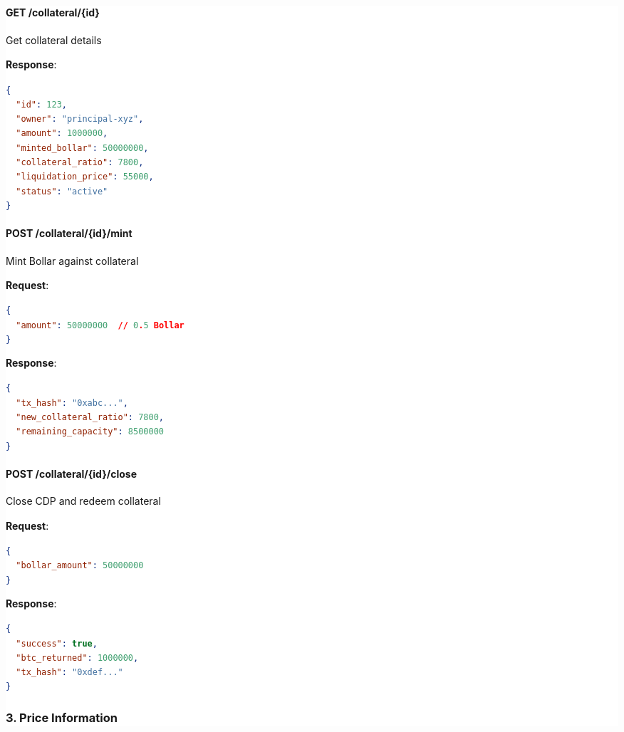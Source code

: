 #### GET /collateral/{id}
Get collateral details

**Response**:
```json
{
  "id": 123,
  "owner": "principal-xyz",
  "amount": 1000000,
  "minted_bollar": 50000000,
  "collateral_ratio": 7800,
  "liquidation_price": 55000,
  "status": "active"
}
```

#### POST /collateral/{id}/mint
Mint Bollar against collateral

**Request**:
```json
{
  "amount": 50000000  // 0.5 Bollar
}
```

**Response**:
```json
{
  "tx_hash": "0xabc...",
  "new_collateral_ratio": 7800,
  "remaining_capacity": 8500000
}
```

#### POST /collateral/{id}/close
Close CDP and redeem collateral

**Request**:
```json
{
  "bollar_amount": 50000000
}
```

**Response**:
```json
{
  "success": true,
  "btc_returned": 1000000,
  "tx_hash": "0xdef..."
}
```

### 3. Price Information
